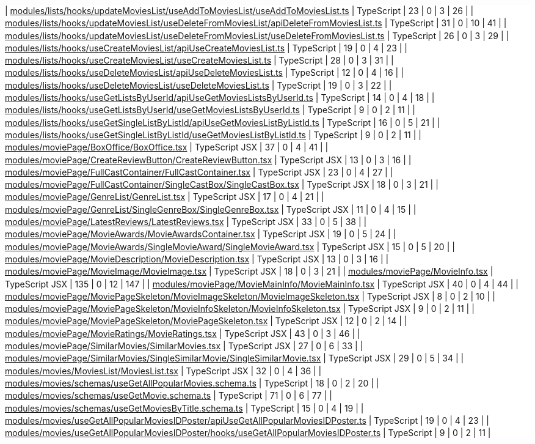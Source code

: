 | [modules/lists/hooks/updateMoviesList/useAddToMoviesList/useAddToMoviesList.ts](/modules/lists/hooks/updateMoviesList/useAddToMoviesList/useAddToMoviesList.ts) | TypeScript | 23 | 0 | 3 | 26 |
| [modules/lists/hooks/updateMoviesList/useDeleteFromMoviesList/apiDeleteFromMoviesList.ts](/modules/lists/hooks/updateMoviesList/useDeleteFromMoviesList/apiDeleteFromMoviesList.ts) | TypeScript | 31 | 0 | 10 | 41 |
| [modules/lists/hooks/updateMoviesList/useDeleteFromMoviesList/useDeleteFromMoviesList.ts](/modules/lists/hooks/updateMoviesList/useDeleteFromMoviesList/useDeleteFromMoviesList.ts) | TypeScript | 26 | 0 | 3 | 29 |
| [modules/lists/hooks/useCreateMoviesList/apiUseCreateMoviesList.ts](/modules/lists/hooks/useCreateMoviesList/apiUseCreateMoviesList.ts) | TypeScript | 19 | 0 | 4 | 23 |
| [modules/lists/hooks/useCreateMoviesList/useCreateMoviesList.ts](/modules/lists/hooks/useCreateMoviesList/useCreateMoviesList.ts) | TypeScript | 28 | 0 | 3 | 31 |
| [modules/lists/hooks/useDeleteMoviesList/apiUseDeleteMoviesList.ts](/modules/lists/hooks/useDeleteMoviesList/apiUseDeleteMoviesList.ts) | TypeScript | 12 | 0 | 4 | 16 |
| [modules/lists/hooks/useDeleteMoviesList/useDeleteMoviesList.ts](/modules/lists/hooks/useDeleteMoviesList/useDeleteMoviesList.ts) | TypeScript | 19 | 0 | 3 | 22 |
| [modules/lists/hooks/useGetListsByUserId/apiUseGetMoviesListsByUserId.ts](/modules/lists/hooks/useGetListsByUserId/apiUseGetMoviesListsByUserId.ts) | TypeScript | 14 | 0 | 4 | 18 |
| [modules/lists/hooks/useGetListsByUserId/useGetMoviesListsByUserId.ts](/modules/lists/hooks/useGetListsByUserId/useGetMoviesListsByUserId.ts) | TypeScript | 9 | 0 | 2 | 11 |
| [modules/lists/hooks/useGetSingleListByListId/apiUseGetMoviesListByListId.ts](/modules/lists/hooks/useGetSingleListByListId/apiUseGetMoviesListByListId.ts) | TypeScript | 16 | 0 | 5 | 21 |
| [modules/lists/hooks/useGetSingleListByListId/useGetMoviesListByListId.ts](/modules/lists/hooks/useGetSingleListByListId/useGetMoviesListByListId.ts) | TypeScript | 9 | 0 | 2 | 11 |
| [modules/moviePage/BoxOffice/BoxOffice.tsx](/modules/moviePage/BoxOffice/BoxOffice.tsx) | TypeScript JSX | 37 | 0 | 4 | 41 |
| [modules/moviePage/CreateReviewButton/CreateReviewButton.tsx](/modules/moviePage/CreateReviewButton/CreateReviewButton.tsx) | TypeScript JSX | 13 | 0 | 3 | 16 |
| [modules/moviePage/FullCastContainer/FullCastContainer.tsx](/modules/moviePage/FullCastContainer/FullCastContainer.tsx) | TypeScript JSX | 23 | 0 | 4 | 27 |
| [modules/moviePage/FullCastContainer/SingleCastBox/SingleCastBox.tsx](/modules/moviePage/FullCastContainer/SingleCastBox/SingleCastBox.tsx) | TypeScript JSX | 18 | 0 | 3 | 21 |
| [modules/moviePage/GenreList/GenreList.tsx](/modules/moviePage/GenreList/GenreList.tsx) | TypeScript JSX | 17 | 0 | 4 | 21 |
| [modules/moviePage/GenreList/SingleGenreBox/SingleGenreBox.tsx](/modules/moviePage/GenreList/SingleGenreBox/SingleGenreBox.tsx) | TypeScript JSX | 11 | 0 | 4 | 15 |
| [modules/moviePage/LatestReviews/LatestReviews.tsx](/modules/moviePage/LatestReviews/LatestReviews.tsx) | TypeScript JSX | 33 | 0 | 5 | 38 |
| [modules/moviePage/MovieAwards/MovieAwardsContainer.tsx](/modules/moviePage/MovieAwards/MovieAwardsContainer.tsx) | TypeScript JSX | 19 | 0 | 5 | 24 |
| [modules/moviePage/MovieAwards/SingleMovieAward/SingleMovieAward.tsx](/modules/moviePage/MovieAwards/SingleMovieAward/SingleMovieAward.tsx) | TypeScript JSX | 15 | 0 | 5 | 20 |
| [modules/moviePage/MovieDescription/MovieDescription.tsx](/modules/moviePage/MovieDescription/MovieDescription.tsx) | TypeScript JSX | 13 | 0 | 3 | 16 |
| [modules/moviePage/MovieImage/MovieImage.tsx](/modules/moviePage/MovieImage/MovieImage.tsx) | TypeScript JSX | 18 | 0 | 3 | 21 |
| [modules/moviePage/MovieInfo.tsx](/modules/moviePage/MovieInfo.tsx) | TypeScript JSX | 135 | 0 | 12 | 147 |
| [modules/moviePage/MovieMainInfo/MovieMainInfo.tsx](/modules/moviePage/MovieMainInfo/MovieMainInfo.tsx) | TypeScript JSX | 40 | 0 | 4 | 44 |
| [modules/moviePage/MoviePageSkeleton/MovieImageSkeleton/MovieImageSkeleton.tsx](/modules/moviePage/MoviePageSkeleton/MovieImageSkeleton/MovieImageSkeleton.tsx) | TypeScript JSX | 8 | 0 | 2 | 10 |
| [modules/moviePage/MoviePageSkeleton/MovieInfoSkeleton/MovieInfoSkeleton.tsx](/modules/moviePage/MoviePageSkeleton/MovieInfoSkeleton/MovieInfoSkeleton.tsx) | TypeScript JSX | 9 | 0 | 2 | 11 |
| [modules/moviePage/MoviePageSkeleton/MoviePageSkeleton.tsx](/modules/moviePage/MoviePageSkeleton/MoviePageSkeleton.tsx) | TypeScript JSX | 12 | 0 | 2 | 14 |
| [modules/moviePage/MovieRatings/MovieRatings.tsx](/modules/moviePage/MovieRatings/MovieRatings.tsx) | TypeScript JSX | 43 | 0 | 3 | 46 |
| [modules/moviePage/SimilarMovies/SimilarMovies.tsx](/modules/moviePage/SimilarMovies/SimilarMovies.tsx) | TypeScript JSX | 27 | 0 | 6 | 33 |
| [modules/moviePage/SimilarMovies/SingleSimilarMovie/SingleSimilarMovie.tsx](/modules/moviePage/SimilarMovies/SingleSimilarMovie/SingleSimilarMovie.tsx) | TypeScript JSX | 29 | 0 | 5 | 34 |
| [modules/movies/MoviesList/MoviesList.tsx](/modules/movies/MoviesList/MoviesList.tsx) | TypeScript JSX | 32 | 0 | 4 | 36 |
| [modules/movies/schemas/useGetAllPopularMovies.schema.ts](/modules/movies/schemas/useGetAllPopularMovies.schema.ts) | TypeScript | 18 | 0 | 2 | 20 |
| [modules/movies/schemas/useGetMovie.schema.ts](/modules/movies/schemas/useGetMovie.schema.ts) | TypeScript | 71 | 0 | 6 | 77 |
| [modules/movies/schemas/useGetMoviesByTitle.schema.ts](/modules/movies/schemas/useGetMoviesByTitle.schema.ts) | TypeScript | 15 | 0 | 4 | 19 |
| [modules/movies/useGetAllPopularMoviesIDPoster/apiUseGetAllPopularMoviesIDPoster.ts](/modules/movies/useGetAllPopularMoviesIDPoster/apiUseGetAllPopularMoviesIDPoster.ts) | TypeScript | 19 | 0 | 4 | 23 |
| [modules/movies/useGetAllPopularMoviesIDPoster/hooks/useGetAllPopularMoviesIDPoster.ts](/modules/movies/useGetAllPopularMoviesIDPoster/hooks/useGetAllPopularMoviesIDPoster.ts) | TypeScript | 9 | 0 | 2 | 11 |